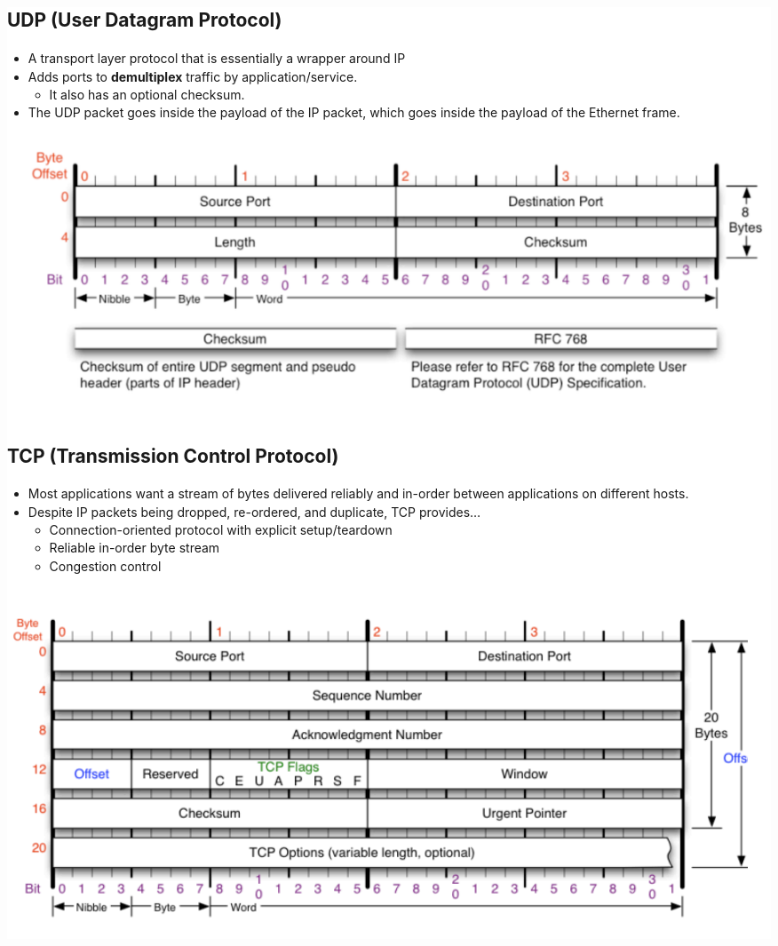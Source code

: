 
  

## UDP (User Datagram Protocol)

- A transport layer protocol that is essentially a wrapper around IP
- Adds ports to **demultiplex** traffic by application/service.
    - It also has an optional checksum.
- The UDP packet goes inside the payload of the IP packet, which goes inside the payload of the Ethernet frame.

![Untitled 17 38.png](../../attachments/Untitled%2017%2038.png)

  

## TCP (Transmission Control Protocol)

- Most applications want a stream of bytes delivered reliably and in-order between applications on different hosts.
- Despite IP packets being dropped, re-ordered, and duplicate, TCP provides…
    - Connection-oriented protocol with explicit setup/teardown
    - Reliable in-order byte stream
    - Congestion control

![Untitled 18 36.png](../../attachments/Untitled%2018%2036.png)
